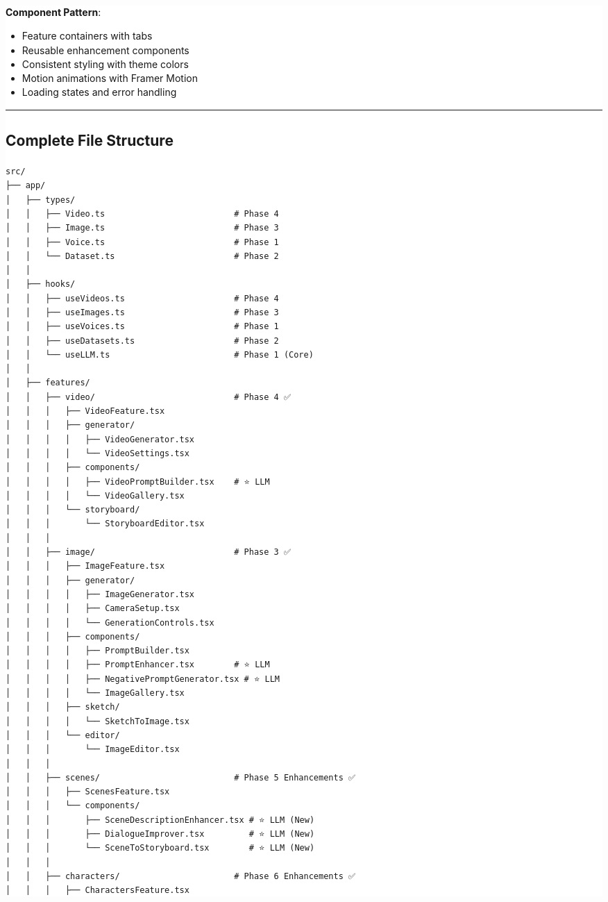 **Component Pattern**:
- Feature containers with tabs
- Reusable enhancement components
- Consistent styling with theme colors
- Motion animations with Framer Motion
- Loading states and error handling

---

## Complete File Structure

```
src/
├── app/
│   ├── types/
│   │   ├── Video.ts                          # Phase 4
│   │   ├── Image.ts                          # Phase 3
│   │   ├── Voice.ts                          # Phase 1
│   │   └── Dataset.ts                        # Phase 2
│   │
│   ├── hooks/
│   │   ├── useVideos.ts                      # Phase 4
│   │   ├── useImages.ts                      # Phase 3
│   │   ├── useVoices.ts                      # Phase 1
│   │   ├── useDatasets.ts                    # Phase 2
│   │   └── useLLM.ts                         # Phase 1 (Core)
│   │
│   ├── features/
│   │   ├── video/                            # Phase 4 ✅
│   │   │   ├── VideoFeature.tsx
│   │   │   ├── generator/
│   │   │   │   ├── VideoGenerator.tsx
│   │   │   │   └── VideoSettings.tsx
│   │   │   ├── components/
│   │   │   │   ├── VideoPromptBuilder.tsx    # ⭐ LLM
│   │   │   │   └── VideoGallery.tsx
│   │   │   └── storyboard/
│   │   │       └── StoryboardEditor.tsx
│   │   │
│   │   ├── image/                            # Phase 3 ✅
│   │   │   ├── ImageFeature.tsx
│   │   │   ├── generator/
│   │   │   │   ├── ImageGenerator.tsx
│   │   │   │   ├── CameraSetup.tsx
│   │   │   │   └── GenerationControls.tsx
│   │   │   ├── components/
│   │   │   │   ├── PromptBuilder.tsx
│   │   │   │   ├── PromptEnhancer.tsx        # ⭐ LLM
│   │   │   │   ├── NegativePromptGenerator.tsx # ⭐ LLM
│   │   │   │   └── ImageGallery.tsx
│   │   │   ├── sketch/
│   │   │   │   └── SketchToImage.tsx
│   │   │   └── editor/
│   │   │       └── ImageEditor.tsx
│   │   │
│   │   ├── scenes/                           # Phase 5 Enhancements ✅
│   │   │   ├── ScenesFeature.tsx
│   │   │   └── components/
│   │   │       ├── SceneDescriptionEnhancer.tsx # ⭐ LLM (New)
│   │   │       ├── DialogueImprover.tsx         # ⭐ LLM (New)
│   │   │       └── SceneToStoryboard.tsx        # ⭐ LLM (New)
│   │   │
│   │   ├── characters/                       # Phase 6 Enhancements ✅
│   │   │   ├── CharactersFeature.tsx
```